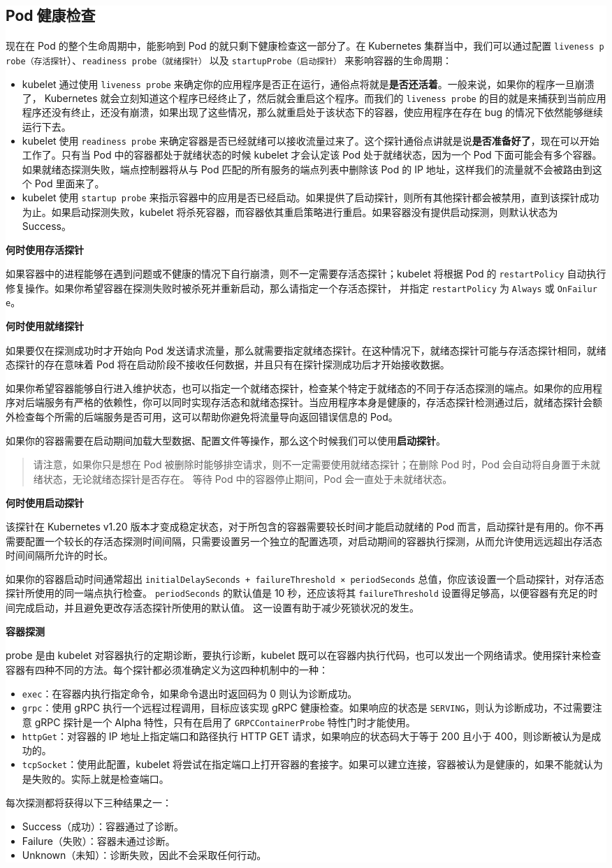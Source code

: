 

## Pod 健康检查

现在在 Pod 的整个生命周期中，能影响到 Pod 的就只剩下健康检查这一部分了。在 Kubernetes 集群当中，我们可以通过配置 `liveness probe（存活探针`）、`readiness probe（就绪探针）` 以及 `startupProbe（启动探针）` 来影响容器的生命周期：

- kubelet 通过使用 `liveness probe` 来确定你的应用程序是否正在运行，通俗点将就是**是否还活着**。一般来说，如果你的程序一旦崩溃了， Kubernetes 就会立刻知道这个程序已经终止了，然后就会重启这个程序。而我们的 `liveness probe` 的目的就是来捕获到当前应用程序还没有终止，还没有崩溃，如果出现了这些情况，那么就重启处于该状态下的容器，使应用程序在存在 bug 的情况下依然能够继续运行下去。
- kubelet 使用 `readiness probe` 来确定容器是否已经就绪可以接收流量过来了。这个探针通俗点讲就是说**是否准备好了**，现在可以开始工作了。只有当 Pod 中的容器都处于就绪状态的时候 kubelet 才会认定该 Pod 处于就绪状态，因为一个 Pod 下面可能会有多个容器。如果就绪态探测失败，端点控制器将从与 Pod 匹配的所有服务的端点列表中删除该 Pod 的 IP 地址，这样我们的流量就不会被路由到这个 Pod 里面来了。
- kubelet 使用 `startup probe` 来指示容器中的应用是否已经启动。如果提供了启动探针，则所有其他探针都会被禁用，直到该探针成功为止。如果启动探测失败，kubelet 将杀死容器，而容器依其重启策略进行重启。如果容器没有提供启动探测，则默认状态为 Success。

**何时使用存活探针**

如果容器中的进程能够在遇到问题或不健康的情况下自行崩溃，则不一定需要存活态探针；kubelet 将根据 Pod 的 `restartPolicy` 自动执行修复操作。如果你希望容器在探测失败时被杀死并重新启动，那么请指定一个存活态探针， 并指定 `restartPolicy` 为 `Always` 或 `OnFailure`。

**何时使用就绪探针**

如果要仅在探测成功时才开始向 Pod 发送请求流量，那么就需要指定就绪态探针。在这种情况下，就绪态探针可能与存活态探针相同，就绪态探针的存在意味着 Pod 将在启动阶段不接收任何数据，并且只有在探针探测成功后才开始接收数据。

如果你希望容器能够自行进入维护状态，也可以指定一个就绪态探针，检查某个特定于就绪态的不同于存活态探测的端点。如果你的应用程序对后端服务有严格的依赖性，你可以同时实现存活态和就绪态探针。当应用程序本身是健康的，存活态探针检测通过后，就绪态探针会额外检查每个所需的后端服务是否可用，这可以帮助你避免将流量导向返回错误信息的 Pod。

如果你的容器需要在启动期间加载大型数据、配置文件等操作，那么这个时候我们可以使用**启动探针**。

> 请注意，如果你只是想在 Pod 被删除时能够排空请求，则不一定需要使用就绪态探针；在删除 Pod 时，Pod 会自动将自身置于未就绪状态，无论就绪态探针是否存在。 等待 Pod 中的容器停止期间，Pod 会一直处于未就绪状态。


**何时使用启动探针**

该探针在 Kubernetes v1.20 版本才变成稳定状态，对于所包含的容器需要较长时间才能启动就绪的 Pod 而言，启动探针是有用的。你不再需要配置一个较长的存活态探测时间间隔，只需要设置另一个独立的配置选项，对启动期间的容器执行探测，从而允许使用远远超出存活态时间间隔所允许的时长。

如果你的容器启动时间通常超出 `initialDelaySeconds + failureThreshold × periodSeconds` 总值，你应该设置一个启动探针，对存活态探针所使用的同一端点执行检查。 `periodSeconds` 的默认值是 10 秒，还应该将其 `failureThreshold` 设置得足够高，以便容器有充足的时间完成启动，并且避免更改存活态探针所使用的默认值。 这一设置有助于减少死锁状况的发生。

**容器探测**

probe 是由 kubelet 对容器执行的定期诊断，要执行诊断，kubelet 既可以在容器内执行代码，也可以发出一个网络请求。使用探针来检查容器有四种不同的方法。每个探针都必须准确定义为这四种机制中的一种：

- `exec`：在容器内执行指定命令，如果命令退出时返回码为 0 则认为诊断成功。
- `grpc`：使用 gRPC 执行一个远程过程调用，目标应该实现 gRPC 健康检查。如果响应的状态是 `SERVING`，则认为诊断成功，不过需要注意 gRPC 探针是一个 Alpha 特性，只有在启用了 `GRPCContainerProbe` 特性门时才能使用。
- `httpGet`：对容器的 IP 地址上指定端口和路径执行 HTTP GET 请求，如果响应的状态码大于等于 200 且小于 400，则诊断被认为是成功的。
- `tcpSocket`：使用此配置，kubelet 将尝试在指定端口上打开容器的套接字。如果可以建立连接，容器被认为是健康的，如果不能就认为是失败的。实际上就是检查端口。

每次探测都将获得以下三种结果之一：

- Success（成功）：容器通过了诊断。
- Failure（失败）：容器未通过诊断。
- Unknown（未知）：诊断失败，因此不会采取任何行动。
